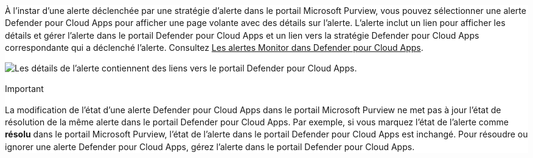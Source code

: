 À l’instar d’une alerte déclenchée par une stratégie d’alerte dans le portail Microsoft Purview, vous pouvez sélectionner une alerte Defender pour Cloud Apps pour afficher une page volante avec des détails sur l’alerte. L’alerte inclut un lien pour afficher les détails et gérer l’alerte dans le portail Defender pour Cloud Apps et un lien vers la stratégie Defender pour Cloud Apps correspondante qui a déclenché l’alerte. Consultez [Les alertes Monitor dans Defender pour Cloud Apps](/cloud-app-security/monitor-alerts).

![Les détails de l’alerte contiennent des liens vers le portail Defender pour Cloud Apps.](../media/CASAlertDetail.png)

> [!IMPORTANT]
> La modification de l’état d’une alerte Defender pour Cloud Apps dans le portail Microsoft Purview ne met pas à jour l’état de résolution de la même alerte dans le portail Defender pour Cloud Apps. Par exemple, si vous marquez l’état de l’alerte comme **résolu** dans le portail Microsoft Purview, l’état de l’alerte dans le portail Defender pour Cloud Apps est inchangé. Pour résoudre ou ignorer une alerte Defender pour Cloud Apps, gérez l’alerte dans le portail Defender pour Cloud Apps.
